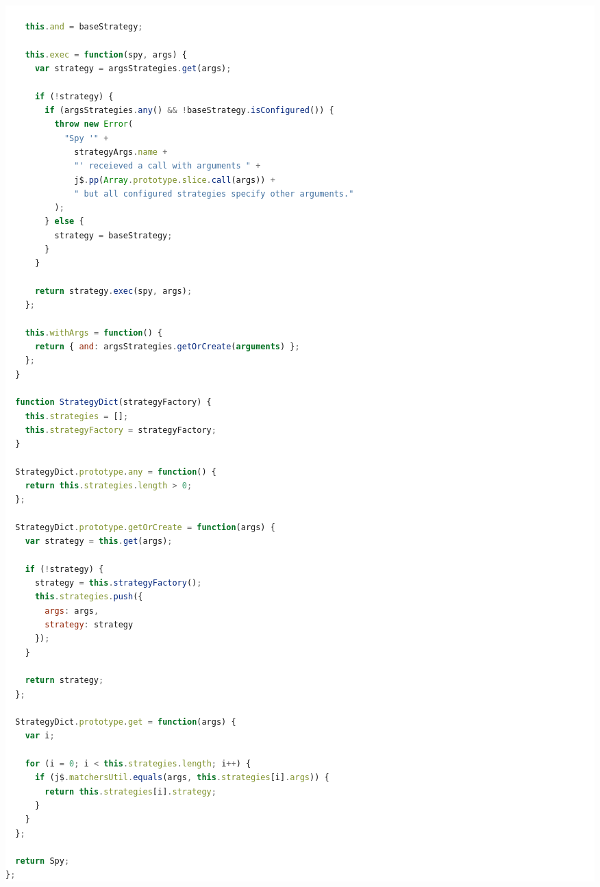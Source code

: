 ```javascript

    this.and = baseStrategy;

    this.exec = function(spy, args) {
      var strategy = argsStrategies.get(args);

      if (!strategy) {
        if (argsStrategies.any() && !baseStrategy.isConfigured()) {
          throw new Error(
            "Spy '" +
              strategyArgs.name +
              "' receieved a call with arguments " +
              j$.pp(Array.prototype.slice.call(args)) +
              " but all configured strategies specify other arguments."
          );
        } else {
          strategy = baseStrategy;
        }
      }

      return strategy.exec(spy, args);
    };

    this.withArgs = function() {
      return { and: argsStrategies.getOrCreate(arguments) };
    };
  }

  function StrategyDict(strategyFactory) {
    this.strategies = [];
    this.strategyFactory = strategyFactory;
  }

  StrategyDict.prototype.any = function() {
    return this.strategies.length > 0;
  };

  StrategyDict.prototype.getOrCreate = function(args) {
    var strategy = this.get(args);

    if (!strategy) {
      strategy = this.strategyFactory();
      this.strategies.push({
        args: args,
        strategy: strategy
      });
    }

    return strategy;
  };

  StrategyDict.prototype.get = function(args) {
    var i;

    for (i = 0; i < this.strategies.length; i++) {
      if (j$.matchersUtil.equals(args, this.strategies[i].args)) {
        return this.strategies[i].strategy;
      }
    }
  };

  return Spy;
};
```